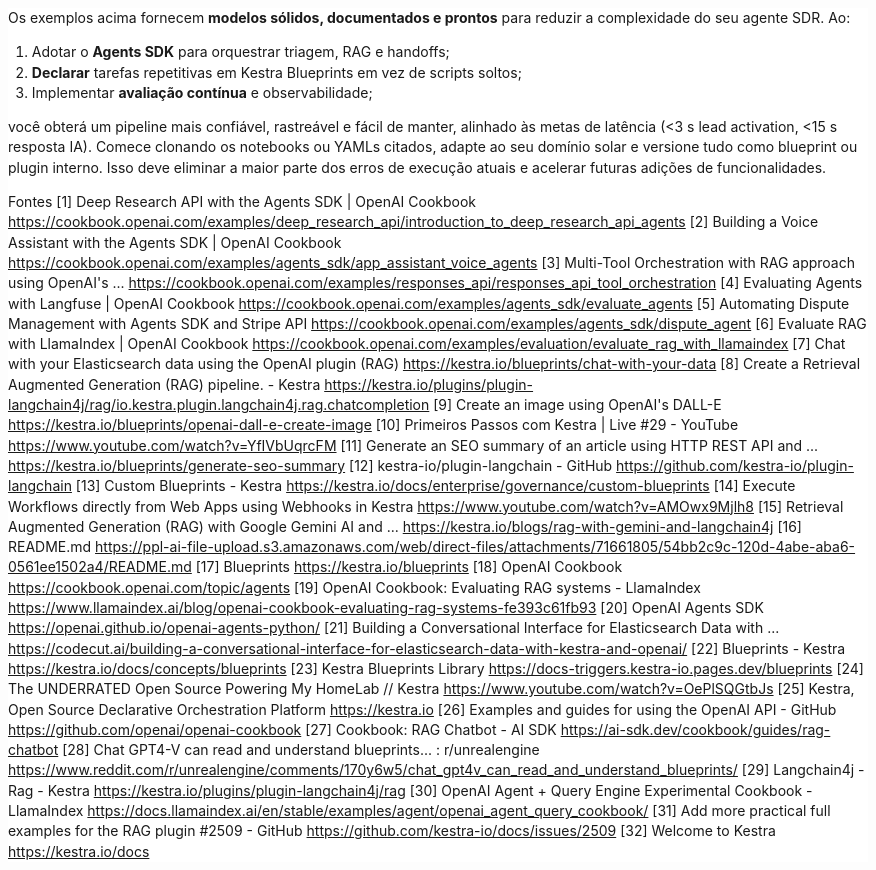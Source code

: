 Os exemplos acima fornecem **modelos sólidos, documentados e prontos** para reduzir a complexidade do seu agente SDR. Ao:

1. Adotar o **Agents SDK** para orquestrar triagem, RAG e handoffs;
2. **Declarar** tarefas repetitivas em Kestra Blueprints em vez de scripts soltos;
3. Implementar **avaliação contínua** e observabilidade;

você obterá um pipeline mais confiável, rastreável e fácil de manter, alinhado às metas de latência (<3 s lead activation, <15 s resposta IA). Comece clonando os notebooks ou YAMLs citados, adapte ao seu domínio solar e versione tudo como blueprint ou plugin interno. Isso deve eliminar a maior parte dos erros de execução atuais e acelerar futuras adições de funcionalidades.

Fontes
[1] Deep Research API with the Agents SDK | OpenAI Cookbook https://cookbook.openai.com/examples/deep_research_api/introduction_to_deep_research_api_agents
[2] Building a Voice Assistant with the Agents SDK | OpenAI Cookbook https://cookbook.openai.com/examples/agents_sdk/app_assistant_voice_agents
[3] Multi-Tool Orchestration with RAG approach using OpenAI's ... https://cookbook.openai.com/examples/responses_api/responses_api_tool_orchestration
[4] Evaluating Agents with Langfuse | OpenAI Cookbook https://cookbook.openai.com/examples/agents_sdk/evaluate_agents
[5] Automating Dispute Management with Agents SDK and Stripe API https://cookbook.openai.com/examples/agents_sdk/dispute_agent
[6] Evaluate RAG with LlamaIndex | OpenAI Cookbook https://cookbook.openai.com/examples/evaluation/evaluate_rag_with_llamaindex
[7] Chat with your Elasticsearch data using the OpenAI plugin (RAG) https://kestra.io/blueprints/chat-with-your-data
[8] Create a Retrieval Augmented Generation (RAG) pipeline. - Kestra https://kestra.io/plugins/plugin-langchain4j/rag/io.kestra.plugin.langchain4j.rag.chatcompletion
[9] Create an image using OpenAI's DALL-E https://kestra.io/blueprints/openai-dall-e-create-image
[10] Primeiros Passos com Kestra | Live #29 - YouTube https://www.youtube.com/watch?v=YfIVbUqrcFM
[11] Generate an SEO summary of an article using HTTP REST API and ... https://kestra.io/blueprints/generate-seo-summary
[12] kestra-io/plugin-langchain - GitHub https://github.com/kestra-io/plugin-langchain
[13] Custom Blueprints - Kestra https://kestra.io/docs/enterprise/governance/custom-blueprints
[14] Execute Workflows directly from Web Apps using Webhooks in Kestra https://www.youtube.com/watch?v=AMOwx9Mjlh8
[15] Retrieval Augmented Generation (RAG) with Google Gemini AI and ... https://kestra.io/blogs/rag-with-gemini-and-langchain4j
[16] README.md https://ppl-ai-file-upload.s3.amazonaws.com/web/direct-files/attachments/71661805/54bb2c9c-120d-4abe-aba6-0561ee1502a4/README.md
[17] Blueprints https://kestra.io/blueprints
[18] OpenAI Cookbook https://cookbook.openai.com/topic/agents
[19] OpenAI Cookbook: Evaluating RAG systems - LlamaIndex https://www.llamaindex.ai/blog/openai-cookbook-evaluating-rag-systems-fe393c61fb93
[20] OpenAI Agents SDK https://openai.github.io/openai-agents-python/
[21] Building a Conversational Interface for Elasticsearch Data with ... https://codecut.ai/building-a-conversational-interface-for-elasticsearch-data-with-kestra-and-openai/
[22] Blueprints - Kestra https://kestra.io/docs/concepts/blueprints
[23] Kestra Blueprints Library https://docs-triggers.kestra-io.pages.dev/blueprints
[24] The UNDERRATED Open Source Powering My HomeLab // Kestra https://www.youtube.com/watch?v=OePlSQGtbJs
[25] Kestra, Open Source Declarative Orchestration Platform https://kestra.io
[26] Examples and guides for using the OpenAI API - GitHub https://github.com/openai/openai-cookbook
[27] Cookbook: RAG Chatbot - AI SDK https://ai-sdk.dev/cookbook/guides/rag-chatbot
[28] Chat GPT4-V can read and understand blueprints... : r/unrealengine https://www.reddit.com/r/unrealengine/comments/170y6w5/chat_gpt4v_can_read_and_understand_blueprints/
[29] Langchain4j - Rag - Kestra https://kestra.io/plugins/plugin-langchain4j/rag
[30] OpenAI Agent + Query Engine Experimental Cookbook - LlamaIndex https://docs.llamaindex.ai/en/stable/examples/agent/openai_agent_query_cookbook/
[31] Add more practical full examples for the RAG plugin #2509 - GitHub https://github.com/kestra-io/docs/issues/2509
[32] Welcome to Kestra https://kestra.io/docs